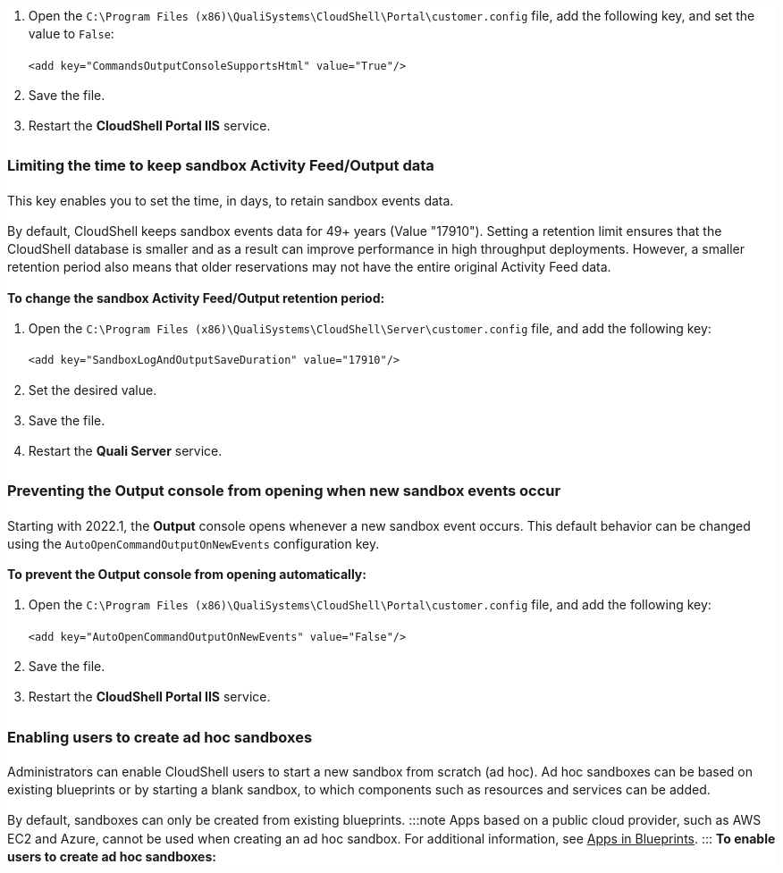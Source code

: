 1. Open the `C:\Program Files (x86)\QualiSystems\CloudShell\Portal\customer.config` file, add the following key, and set the value to `False`:
    
    `<add key="CommandsOutputConsoleSupportsHtml" value="True"/>`
    
2. Save the file.
3. Restart the **CloudShell Portal IIS** service.

### Limiting the time to keep sandbox Activity Feed/Output data

This key enables you to set the time, in days, to retain sandbox events data.

By default, CloudShell keeps sandbox events data for 49+ years (Value "17910"). Setting a retention limit ensures that the CloudShell database is smaller and as a result can improve performance in high throughput deployments. However, a smaller retention period also means that older reservations may not have the entire original Activity Feed data.

**To change the sandbox Activity Feed/Output retention period:**

1. Open the `C:\Program Files (x86)\QualiSystems\CloudShell\Server\customer.config` file, and add the following key:
    
    `<add key="SandboxLogAndOutputSaveDuration" value="17910"/>`
    
2. Set the desired value.
3. Save the file.
4. Restart the **Quali Server** service.

### Preventing the Output console from opening when new sandbox events occur

Starting with 2022.1, the **Output** console opens whenever a new sandbox event occurs. This default behavior can be changed using the `AutoOpenCommandOutputOnNewEvents` configuration key.

**To prevent the Output console from opening automatically:**

1. Open the `C:\Program Files (x86)\QualiSystems\CloudShell\Portal\customer.config` file, and add the following key:
    
    `<add key="AutoOpenCommandOutputOnNewEvents" value="False"/>`
    
2. Save the file.
3. Restart the **CloudShell Portal IIS** service.

### Enabling users to create ad hoc sandboxes

Administrators can enable CloudShell users to start a new sandbox from scratch (ad hoc). Ad hoc sandboxes can be based on existing blueprints or by starting a blank sandbox, to which components such as resources and services can be added.

By default, sandboxes can only be created from existing blueprints.
:::note
Apps based on a public cloud provider, such as AWS EC2 and Azure, cannot be used when creating an ad hoc sandbox. For additional information, see [Apps in Blueprints](https://help.quali.com/Online%20Help/0.0/Portal/Content/CSP/LAB-MNG/App-Actns/Blprnt-Use-Apps.htm#Adding).
:::
**To enable users to create ad hoc sandboxes:**
